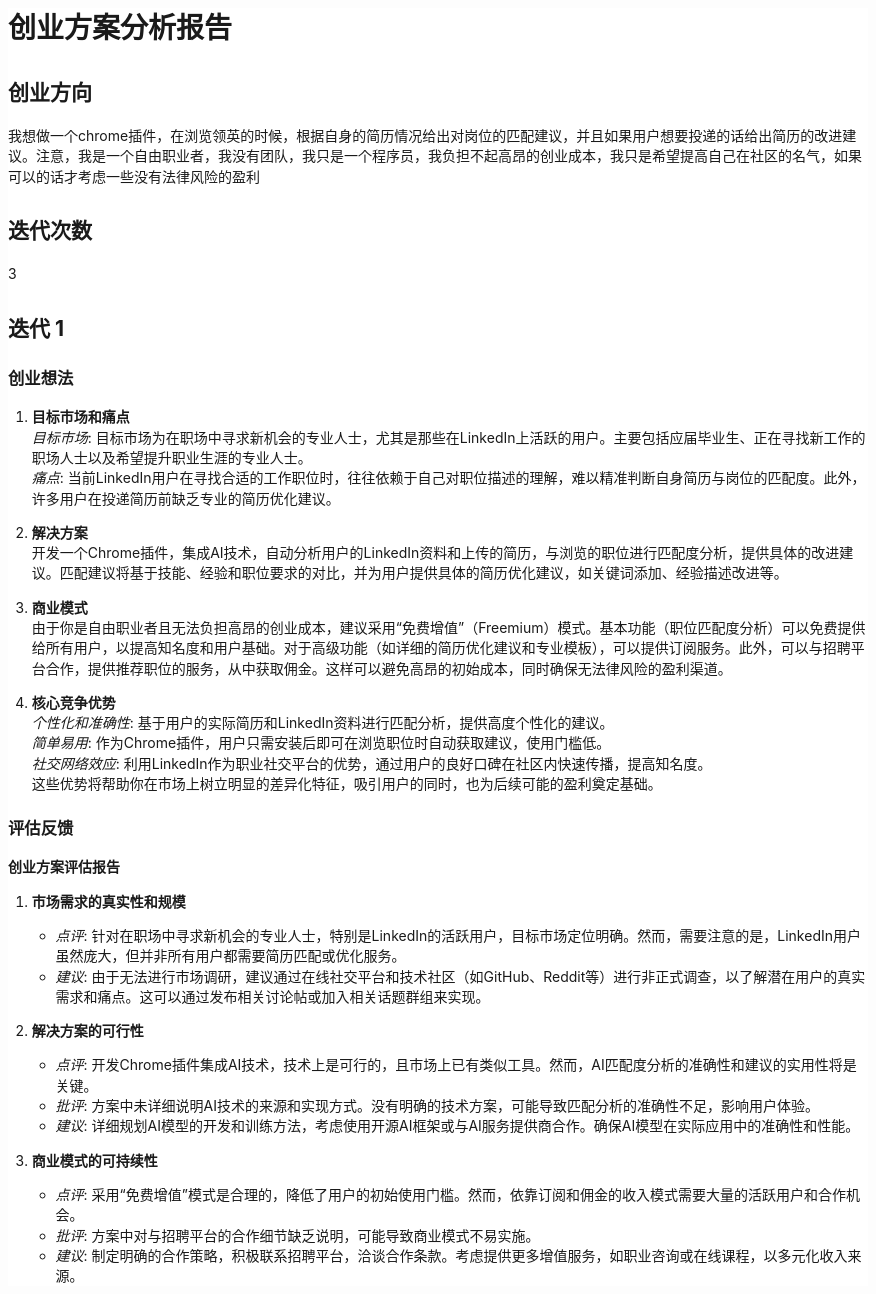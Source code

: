 # 创业方案分析报告

## 创业方向
我想做一个chrome插件，在浏览领英的时候，根据自身的简历情况给出对岗位的匹配建议，并且如果用户想要投递的话给出简历的改进建议。注意，我是一个自由职业者，我没有团队，我只是一个程序员，我负担不起高昂的创业成本，我只是希望提高自己在社区的名气，如果可以的话才考虑一些没有法律风险的盈利

## 迭代次数
3


## 迭代 1

### 创业想法
1. **目标市场和痛点**  
   *目标市场*: 目标市场为在职场中寻求新机会的专业人士，尤其是那些在LinkedIn上活跃的用户。主要包括应届毕业生、正在寻找新工作的职场人士以及希望提升职业生涯的专业人士。  
   *痛点*: 当前LinkedIn用户在寻找合适的工作职位时，往往依赖于自己对职位描述的理解，难以精准判断自身简历与岗位的匹配度。此外，许多用户在投递简历前缺乏专业的简历优化建议。

2. **解决方案**  
   开发一个Chrome插件，集成AI技术，自动分析用户的LinkedIn资料和上传的简历，与浏览的职位进行匹配度分析，提供具体的改进建议。匹配建议将基于技能、经验和职位要求的对比，并为用户提供具体的简历优化建议，如关键词添加、经验描述改进等。

3. **商业模式**  
   由于你是自由职业者且无法负担高昂的创业成本，建议采用“免费增值”（Freemium）模式。基本功能（职位匹配度分析）可以免费提供给所有用户，以提高知名度和用户基础。对于高级功能（如详细的简历优化建议和专业模板），可以提供订阅服务。此外，可以与招聘平台合作，提供推荐职位的服务，从中获取佣金。这样可以避免高昂的初始成本，同时确保无法律风险的盈利渠道。

4. **核心竞争优势**  
   *个性化和准确性*: 基于用户的实际简历和LinkedIn资料进行匹配分析，提供高度个性化的建议。  
   *简单易用*: 作为Chrome插件，用户只需安装后即可在浏览职位时自动获取建议，使用门槛低。  
   *社交网络效应*: 利用LinkedIn作为职业社交平台的优势，通过用户的良好口碑在社区内快速传播，提高知名度。  
   这些优势将帮助你在市场上树立明显的差异化特征，吸引用户的同时，也为后续可能的盈利奠定基础。

### 评估反馈
**创业方案评估报告**

1. **市场需求的真实性和规模**

   - *点评*: 针对在职场中寻求新机会的专业人士，特别是LinkedIn的活跃用户，目标市场定位明确。然而，需要注意的是，LinkedIn用户虽然庞大，但并非所有用户都需要简历匹配或优化服务。
   - *建议*: 由于无法进行市场调研，建议通过在线社交平台和技术社区（如GitHub、Reddit等）进行非正式调查，以了解潜在用户的真实需求和痛点。这可以通过发布相关讨论帖或加入相关话题群组来实现。

2. **解决方案的可行性**

   - *点评*: 开发Chrome插件集成AI技术，技术上是可行的，且市场上已有类似工具。然而，AI匹配度分析的准确性和建议的实用性将是关键。
   - *批评*: 方案中未详细说明AI技术的来源和实现方式。没有明确的技术方案，可能导致匹配分析的准确性不足，影响用户体验。
   - *建议*: 详细规划AI模型的开发和训练方法，考虑使用开源AI框架或与AI服务提供商合作。确保AI模型在实际应用中的准确性和性能。

3. **商业模式的可持续性**

   - *点评*: 采用“免费增值”模式是合理的，降低了用户的初始使用门槛。然而，依靠订阅和佣金的收入模式需要大量的活跃用户和合作机会。
   - *批评*: 方案中对与招聘平台的合作细节缺乏说明，可能导致商业模式不易实施。
   - *建议*: 制定明确的合作策略，积极联系招聘平台，洽谈合作条款。考虑提供更多增值服务，如职业咨询或在线课程，以多元化收入来源。
